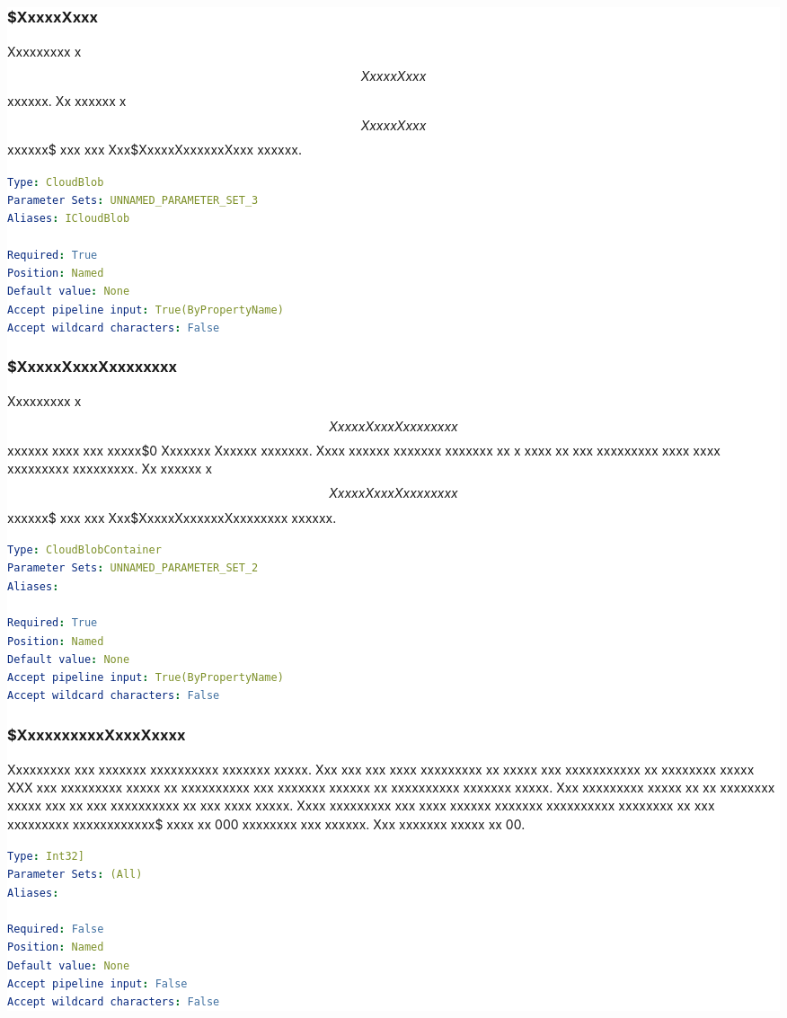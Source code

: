 ### $XxxxxXxxx
Xxxxxxxxx x $$XxxxxXxxx$$ xxxxxx.
Xx xxxxxx x $$XxxxxXxxx$$ xxxxxx$ xxx xxx Xxx$XxxxxXxxxxxxXxxx xxxxxx.

```yaml
Type: CloudBlob
Parameter Sets: UNNAMED_PARAMETER_SET_3
Aliases: ICloudBlob

Required: True
Position: Named
Default value: None
Accept pipeline input: True(ByPropertyName)
Accept wildcard characters: False
```

### $XxxxxXxxxXxxxxxxxx
Xxxxxxxxx x $$XxxxxXxxxXxxxxxxxx$$ xxxxxx xxxx xxx xxxxx$0 Xxxxxxx Xxxxxx xxxxxxx.
Xxxx xxxxxx xxxxxxx xxxxxxx xx x xxxx xx xxx xxxxxxxxx xxxx xxxx xxxxxxxxx xxxxxxxxx.
Xx xxxxxx x $$XxxxxXxxxXxxxxxxxx$$ xxxxxx$ xxx xxx Xxx$XxxxxXxxxxxxXxxxxxxxx xxxxxx.

```yaml
Type: CloudBlobContainer
Parameter Sets: UNNAMED_PARAMETER_SET_2
Aliases: 

Required: True
Position: Named
Default value: None
Accept pipeline input: True(ByPropertyName)
Accept wildcard characters: False
```

### $XxxxxxxxxxXxxxXxxxx
Xxxxxxxxx xxx xxxxxxx xxxxxxxxxx xxxxxxx xxxxx.
Xxx xxx xxx xxxx xxxxxxxxx xx xxxxx xxx xxxxxxxxxxx xx xxxxxxxx xxxxx XXX xxx xxxxxxxxx xxxxx xx xxxxxxxxxx xxx xxxxxxx xxxxxx xx xxxxxxxxxx xxxxxxx xxxxx.
Xxx xxxxxxxxx xxxxx xx xx xxxxxxxx xxxxx xxx xx xxx xxxxxxxxxx xx xxx xxxx xxxxx.
Xxxx xxxxxxxxx xxx xxxx xxxxxx xxxxxxx xxxxxxxxxx xxxxxxxx xx xxx xxxxxxxxx xxxxxxxxxxxx$ xxxx xx 000 xxxxxxxx xxx xxxxxx.
Xxx xxxxxxx xxxxx xx 00.

```yaml
Type: Int32]
Parameter Sets: (All)
Aliases: 

Required: False
Position: Named
Default value: None
Accept pipeline input: False
Accept wildcard characters: False
```
